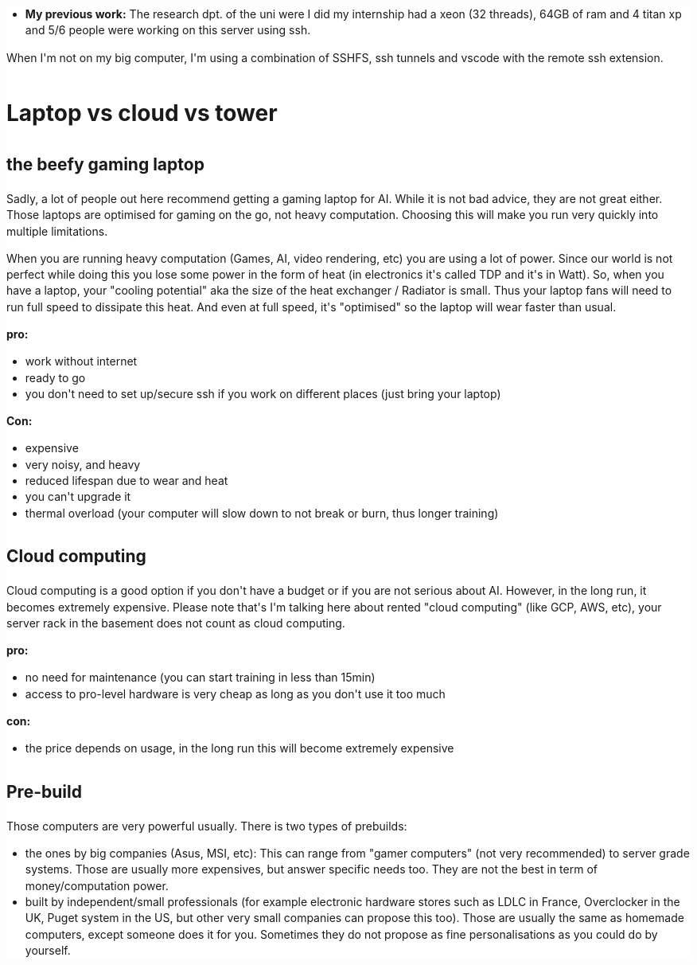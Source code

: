 - **My previous work:** The research dpt. of the uni were I did my internship had a xeon (32 threads), 64GB of ram and 4 titan xp and 5/6 people were working on this server using ssh.


When I'm not on my big computer, I'm using a combination of SSHFS, ssh tunnels and vscode with the remote ssh extension.

# Laptop vs cloud vs tower
## the beefy gaming laptop
Sadly, a lot of people out here recommend getting a gaming laptop for AI. While it is not bad advice, they are not great either. Those laptops are optimised for gaming on the go, not heavy computation. Choosing this will make you run very quickly into multiple limitations.

When you are running heavy computation (Games, AI, video rendering, etc) you are using a lot of power. Since our world is not perfect while doing this you lose some power in the form of heat (in electronics it's called TDP and it's in Watt). So, when you have a laptop, your "cooling potential" aka the size of the heat exchanger / Radiator is small. Thus your laptop fans will need to run full speed to dissipate this heat. And even at full speed, it's "optimised" so the laptop will wear faster than usual.

**pro:**
- work without internet
- ready to go
- you don't need to set up/secure ssh if you work on different places (just bring your laptop)

**Con:**
- expensive
- very noisy, and heavy
- reduced lifespan due to wear and heat
- you can't upgrade it
- thermal overload (your computer will slow down to not break or burn, thus longer training)

## Cloud computing
Cloud computing is a good option if you don't have a budget or if you are not serious about AI. However, in the long run, it becomes extremely expensive.
Please note that's I'm talking here about rented "cloud computing" (like GCP, AWS, etc), your server rack in the basement does not count as cloud computing.

**pro:**
- no need for maintenance (you can start training in less than 15min)
- access to pro-level hardware is very cheap as long as you don't use it too much

**con:**
- the price depends on usage, in the long run this will become extremely expensive

## Pre-build
Those computers are very powerful usually. There is two types of prebuilds: 
-  the ones by big companies (Asus, MSI, etc): This can range from "gamer computers" (not very recommended) to server grade systems. Those are usually more expensives, but answer specific needs too. They are not the best in term of money/computation power.
-  built by independent/small professionals (for example electronic hardware stores such as LDLC in France, Overclocker in the UK, Puget system in the US, but other very small companies can propose this too). Those are usually the same as homemade computers, except someone does it for you. Sometimes they do not propose as fine personalisations as you could do by yourself.
